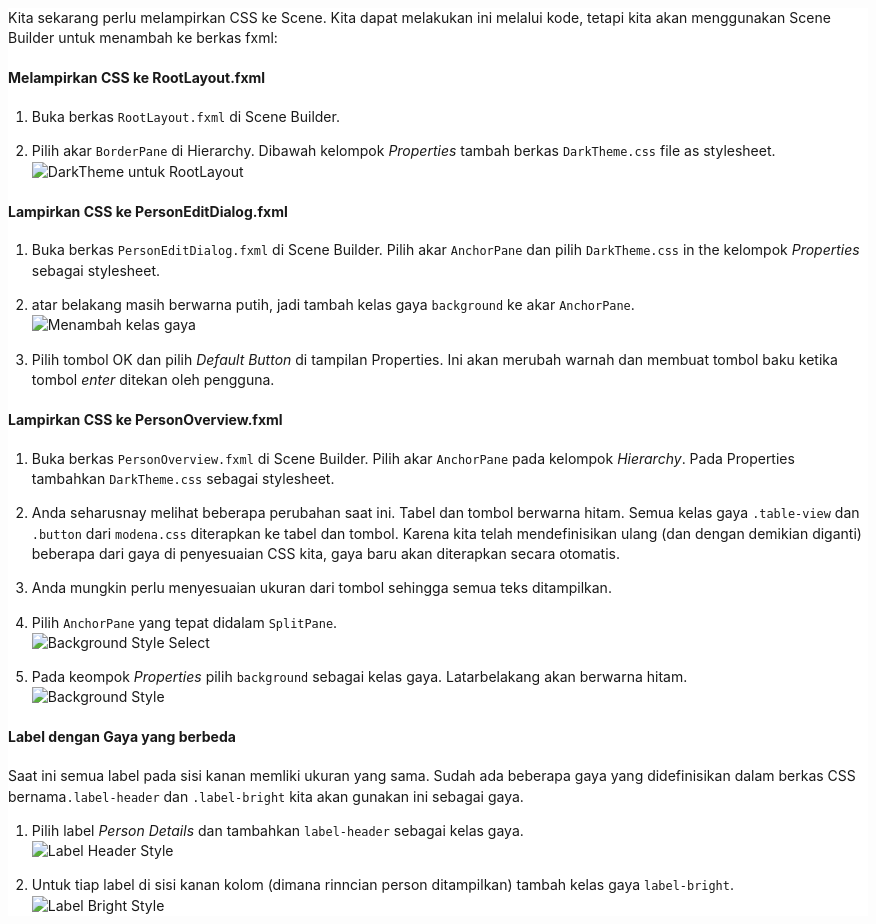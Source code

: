 Kita sekarang perlu melampirkan CSS ke Scene. Kita dapat melakukan ini melalui kode, tetapi kita akan menggunakan Scene Builder untuk menambah ke berkas fxml: 


#### Melampirkan CSS ke RootLayout.fxml

1. Buka berkas `RootLayout.fxml` di Scene Builder. 

2. Pilih akar `BorderPane` di Hierarchy. Dibawah kelompok *Properties* tambah berkas `DarkTheme.css` file as stylesheet.   
![DarkTheme untuk RootLayout](darktheme-rootlayout.png)


#### Lampirkan CSS ke PersonEditDialog.fxml

1. Buka berkas `PersonEditDialog.fxml` di Scene Builder. Pilih akar `AnchorPane` dan pilih `DarkTheme.css` in the kelompok *Properties* sebagai stylesheet.

2. atar belakang masih berwarna putih, jadi tambah kelas gaya `background` ke akar `AnchorPane`.   
![Menambah kelas gaya](darktheme-personeditdialog.png)

3. Pilih tombol OK dan pilih *Default Button* di tampilan Properties. Ini akan merubah warnah dan membuat tombol baku ketika tombol *enter* ditekan oleh pengguna.


#### Lampirkan CSS ke PersonOverview.fxml

1. Buka berkas `PersonOverview.fxml` di Scene Builder. Pilih akar `AnchorPane` pada kelompok *Hierarchy*. Pada Properties tambahkan `DarkTheme.css` sebagai stylesheet.

2. Anda seharusnay melihat beberapa perubahan saat ini. Tabel dan tombol berwarna hitam. Semua kelas gaya `.table-view` dan `.button` dari `modena.css` diterapkan ke tabel dan tombol. Karena kita telah mendefinisikan ulang (dan dengan demikian diganti) beberapa dari gaya di penyesuaian CSS kita, gaya baru akan diterapkan secara otomatis.

3. Anda mungkin perlu menyesuaian ukuran dari tombol sehingga semua teks ditampilkan.

4. Pilih `AnchorPane` yang tepat didalam `SplitPane`.   
![Background Style Select](background-style-select.png)   

5. Pada keompok *Properties* pilih `background` sebagai kelas gaya. Latarbelakang akan berwarna hitam.   
![Background Style](background-style.png)


#### Label dengan Gaya yang berbeda

Saat ini semua label pada sisi kanan memliki ukuran yang sama. Sudah ada beberapa gaya yang didefinisikan dalam berkas CSS bernama`.label-header` dan `.label-bright` kita akan gunakan ini sebagai gaya.

1. Pilih label *Person Details* dan tambahkan `label-header` sebagai kelas gaya.   
![Label Header Style](label-header-style.png)

2. Untuk tiap label di sisi kanan kolom (dimana rinncian person ditampilkan) tambah kelas gaya `label-bright`.   
![Label Bright Style](label-bright-style.png)
